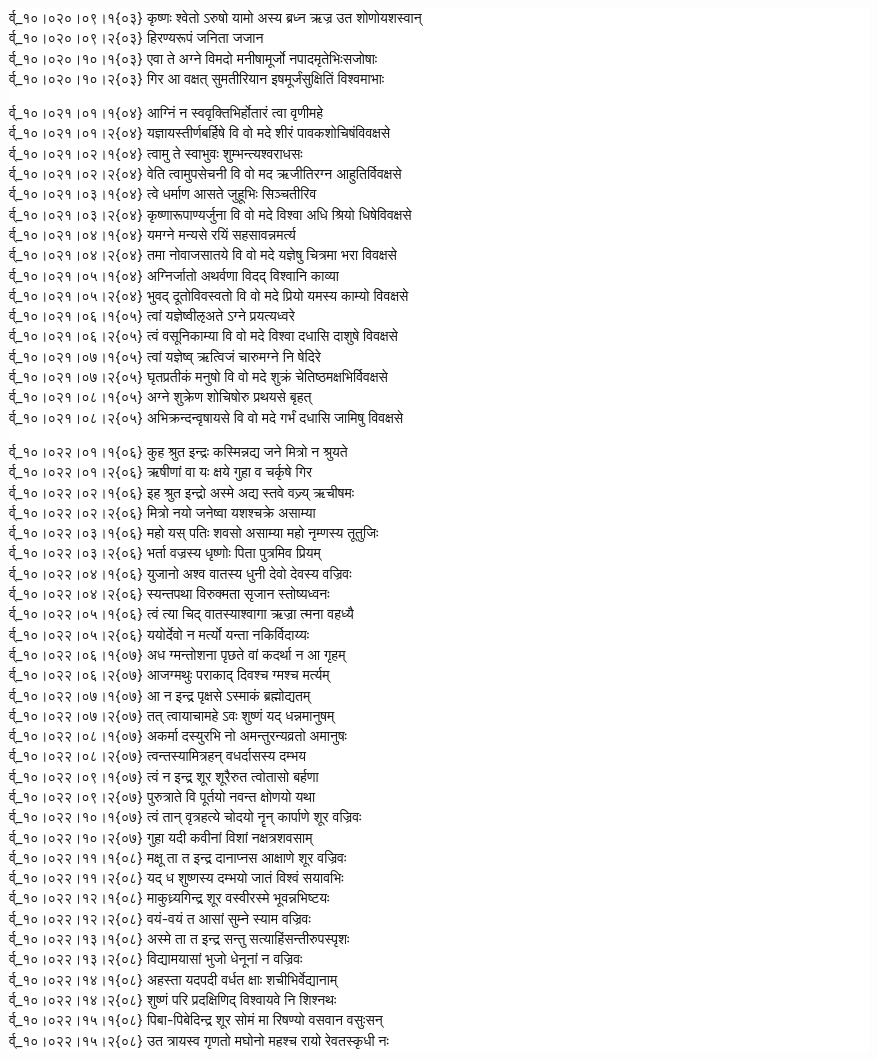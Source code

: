 र्व्_१०।०२०।०९।१{०३} कृष्णः श्वेतो ऽरुषो यामो अस्य ब्रध्न ऋज्र उत शोणोयशस्वान्  
र्व्_१०।०२०।०९।२{०३} हिरण्यरूपं जनिता जजान  
र्व्_१०।०२०।१०।१{०३} एवा ते अग्ने विमदो मनीषामूर्जो नपादमृतेभिःसजोषाः  
र्व्_१०।०२०।१०।२{०३} गिर आ वक्षत् सुमतीरियान इषमूर्जंसुक्षितिं विश्वमाभाः  
    
र्व्_१०।०२१।०१।१{०४} आग्निं न स्ववृक्तिभिर्होतारं त्वा वृणीमहे  
र्व्_१०।०२१।०१।२{०४} यज्ञायस्तीर्णबर्हिषे वि वो मदे शीरं पावकशोचिषंविवक्षसे  
र्व्_१०।०२१।०२।१{०४} त्वामु ते स्वाभुवः शुम्भन्त्यश्वराधसः  
र्व्_१०।०२१।०२।२{०४} वेति त्वामुपसेचनी वि वो मद ऋजीतिरग्न आहुतिर्विवक्षसे  
र्व्_१०।०२१।०३।१{०४} त्वे धर्माण आसते जुहूभिः सिञ्चतीरिव  
र्व्_१०।०२१।०३।२{०४} कृष्णारूपाण्यर्जुना वि वो मदे विश्वा अधि श्रियो धिषेविवक्षसे  
र्व्_१०।०२१।०४।१{०४} यमग्ने मन्यसे रयिं सहसावन्नमर्त्य  
र्व्_१०।०२१।०४।२{०४} तमा नोवाजसातये वि वो मदे यज्ञेषु चित्रमा भरा विवक्षसे  
र्व्_१०।०२१।०५।१{०४} अग्निर्जातो अथर्वणा विदद् विश्वानि काव्या  
र्व्_१०।०२१।०५।२{०४} भुवद् दूतोविवस्वतो वि वो मदे प्रियो यमस्य काम्यो विवक्षसे  
र्व्_१०।०२१।०६।१{०५} त्वां यज्ञेष्वीऌअते ऽग्ने प्रयत्यध्वरे  
र्व्_१०।०२१।०६।२{०५} त्वं वसूनिकाम्या वि वो मदे विश्वा दधासि दाशुषे विवक्षसे  
र्व्_१०।०२१।०७।१{०५} त्वां यज्ञेष्व् ऋत्विजं चारुमग्ने नि षेदिरे  
र्व्_१०।०२१।०७।२{०५} घृतप्रतीकं मनुषो वि वो मदे शुक्रं चेतिष्ठमक्षभिर्विवक्षसे  
र्व्_१०।०२१।०८।१{०५} अग्ने शुक्रेण शोचिषोरु प्रथयसे बृहत्  
र्व्_१०।०२१।०८।२{०५} अभिक्रन्दन्वृषायसे वि वो मदे गर्भं दधासि जामिषु विवक्षसे  
    
र्व्_१०।०२२।०१।१{०६} कुह श्रुत इन्द्रः कस्मिन्नद्य जने मित्रो न श्रुयते  
र्व्_१०।०२२।०१।२{०६} ऋषीणां वा यः क्षये गुहा व चर्कृषे गिर  
र्व्_१०।०२२।०२।१{०६} इह श्रुत इन्द्रो अस्मे अद्य स्तवे वज्र्य् ऋचीषमः  
र्व्_१०।०२२।०२।२{०६} मित्रो नयो जनेष्वा यशश्चक्रे असाम्या  
र्व्_१०।०२२।०३।१{०६} महो यस् पतिः शवसो असाम्या महो नृम्णस्य तूतुजिः  
र्व्_१०।०२२।०३।२{०६} भर्ता वज्रस्य धृष्णोः पिता पुत्रमिव प्रियम्  
र्व्_१०।०२२।०४।१{०६} युजानो अश्व वातस्य धुनी देवो देवस्य वज्रिवः  
र्व्_१०।०२२।०४।२{०६} स्यन्तपथा विरुक्मता सृजान स्तोष्यध्वनः  
र्व्_१०।०२२।०५।१{०६} त्वं त्या चिद् वातस्याश्वागा ऋज्रा त्मना वहध्यै  
र्व्_१०।०२२।०५।२{०६} ययोर्देवो न मर्त्यो यन्ता नकिर्विदाय्यः  
र्व्_१०।०२२।०६।१{०७} अध ग्मन्तोशना पृछते वां कदर्था न आ गृहम्  
र्व्_१०।०२२।०६।२{०७} आजग्मथुः पराकाद् दिवश्च ग्मश्च मर्त्यम्  
र्व्_१०।०२२।०७।१{०७} आ न इन्द्र पृक्षसे ऽस्माकं ब्रह्मोद्यतम्  
र्व्_१०।०२२।०७।२{०७} तत् त्वायाचामहे ऽवः शुष्णं यद् धन्नमानुषम्  
र्व्_१०।०२२।०८।१{०७} अकर्मा दस्युरभि नो अमन्तुरन्यव्रतो अमानुषः  
र्व्_१०।०२२।०८।२{०७} त्वन्तस्यामित्रहन् वधर्दासस्य दम्भय  
र्व्_१०।०२२।०९।१{०७} त्वं न इन्द्र शूर शूरैरुत त्वोतासो बर्हणा  
र्व्_१०।०२२।०९।२{०७} पुरुत्राते वि पूर्तयो नवन्त क्षोणयो यथा  
र्व्_१०।०२२।१०।१{०७} त्वं तान् वृत्रहत्ये चोदयो नॄन् कार्पाणे शूर वज्रिवः  
र्व्_१०।०२२।१०।२{०७} गुहा यदी कवीनां विशां नक्षत्रशवसाम्  
र्व्_१०।०२२।११।१{०८} मक्षू ता त इन्द्र दानाप्नस आक्षाणे शूर वज्रिवः  
र्व्_१०।०२२।११।२{०८} यद् ध शुष्णस्य दम्भयो जातं विश्वं सयावभिः  
र्व्_१०।०२२।१२।१{०८} माकुध्र्यगिन्द्र शूर वस्वीरस्मे भूवन्नभिष्टयः  
र्व्_१०।०२२।१२।२{०८} वयं-वयं त आसां सुम्ने स्याम वज्रिवः  
र्व्_१०।०२२।१३।१{०८} अस्मे ता त इन्द्र सन्तु सत्याहिंसन्तीरुपस्पृशः  
र्व्_१०।०२२।१३।२{०८} विद्यामयासां भुजो धेनूनां न वज्रिवः  
र्व्_१०।०२२।१४।१{०८} अहस्ता यदपदी वर्धत क्षाः शचीभिर्वेद्यानाम्  
र्व्_१०।०२२।१४।२{०८} शुष्णं परि प्रदक्षिणिद् विश्वायवे नि शिश्नथः  
र्व्_१०।०२२।१५।१{०८} पिबा-पिबेदिन्द्र शूर सोमं मा रिषण्यो वसवान वसुःसन्  
र्व्_१०।०२२।१५।२{०८} उत त्रायस्व गृणतो मघोनो महश्च रायो रेवतस्कृधी नः  
    